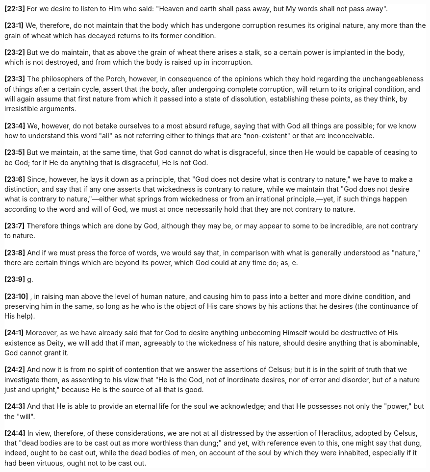 **[22:3]** For we desire to listen to Him who said: "Heaven and earth shall pass away, but My words shall not pass away".

**[23:1]** We, therefore, do not maintain that the body which has undergone corruption resumes its original nature, any more than the grain of wheat which has decayed returns to its former condition.

**[23:2]** But we do maintain, that as above the grain of wheat there arises a stalk, so a certain power is implanted in the body, which is not destroyed, and from which the body is raised up in incorruption.

**[23:3]** The philosophers of the Porch, however, in consequence of the opinions which they hold regarding the unchangeableness of things after a certain cycle, assert that the body, after undergoing complete corruption, will return to its original condition, and will again assume that first nature from which it passed into a state of dissolution, establishing these points, as they think, by irresistible arguments.

**[23:4]** We, however, do not betake ourselves to a most absurd refuge, saying that with God all things are possible; for we know how to understand this word "all" as not referring either to things that are "non-existent" or that are inconceivable.

**[23:5]** But we maintain, at the same time, that God cannot do what is disgraceful, since then He would be capable of ceasing to be God; for if He do anything that is disgraceful, He is not God.

**[23:6]** Since, however, he lays it down as a principle, that "God does not desire what is contrary to nature," we have to make a distinction, and say that if any one asserts that wickedness is contrary to nature, while we maintain that "God does not desire what is contrary to nature,"—either what springs from wickedness or from an irrational principle,—yet, if such things happen according to the word and will of God, we must at once necessarily hold that they are not contrary to nature.

**[23:7]** Therefore things which are done by God, although they may be, or may appear to some to be incredible, are not contrary to nature.

**[23:8]** And if we must press the force of words, we would say that, in comparison with what is generally understood as "nature," there are certain things which are beyond its power, which God could at any time do; as, e.

**[23:9]** g.

**[23:10]** , in raising man above the level of human nature, and causing him to pass into a better and more divine condition, and preserving him in the same, so long as he who is the object of His care shows by his actions that he desires (the continuance of His help).

**[24:1]** Moreover, as we have already said that for God to desire anything unbecoming Himself would be destructive of His existence as Deity, we will add that if man, agreeably to the wickedness of his nature, should desire anything that is abominable, God cannot grant it.

**[24:2]** And now it is from no spirit of contention that we answer the assertions of Celsus; but it is in the spirit of truth that we investigate them, as assenting to his view that "He is the God, not of inordinate desires, nor of error and disorder, but of a nature just and upright," because He is the source of all that is good.

**[24:3]** And that He is able to provide an eternal life for the soul we acknowledge; and that He possesses not only the "power," but the "will".

**[24:4]** In view, therefore, of these considerations, we are not at all distressed by the assertion of Heraclitus, adopted by Celsus, that "dead bodies are to be cast out as more worthless than dung;" and yet, with reference even to this, one might say that dung, indeed, ought to be cast out, while the dead bodies of men, on account of the soul by which they were inhabited, especially if it had been virtuous, ought not to be cast out.
